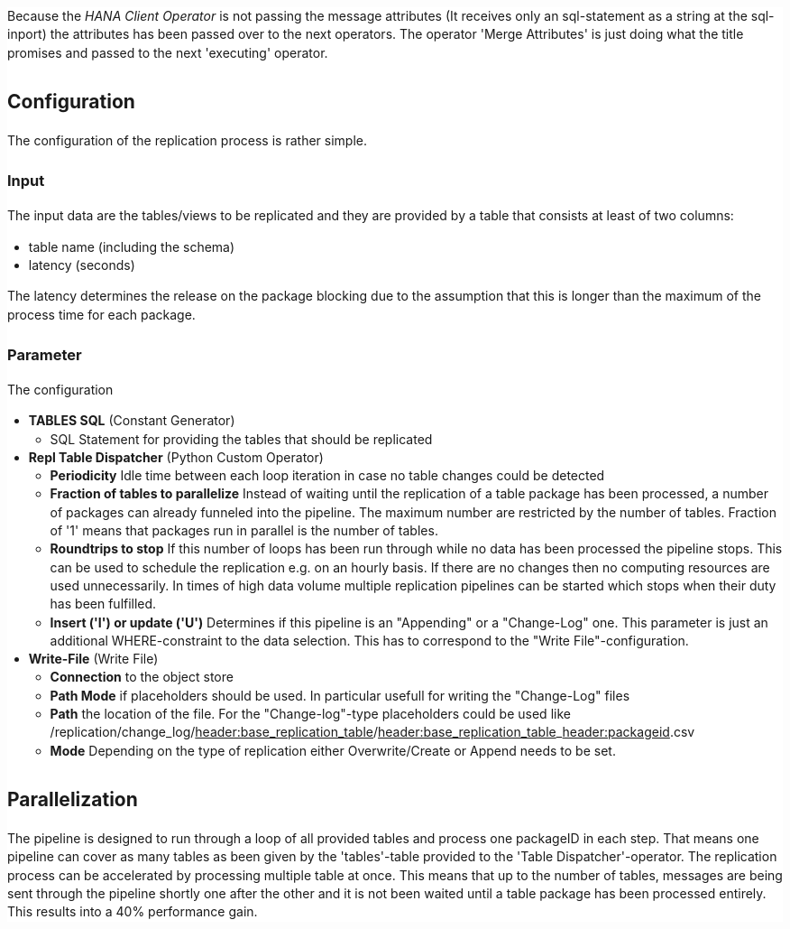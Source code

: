 Because the *HANA Client Operator* is not passing the message attributes (It receives only an sql-statement as a string at the sql-inport) the attributes has been passed over to the next operators. The operator 'Merge Attributes' is just doing what the title promises and passed to the next 'executing' operator. 

## Configuration
The configuration of the replication process is rather simple. 

### Input
The input data are the tables/views to be replicated and they are provided by a table that consists at least of two columns: 

* table name (including the schema)
* latency (seconds)

The latency determines the release on the package blocking due to the assumption that this is longer than the maximum of the process time for each package. 

### Parameter
The configuration 

* **TABLES SQL** (Constant Generator) 
	* SQL Statement for providing the tables that should be replicated
* **Repl Table Dispatcher** (Python Custom Operator) 
	* **Periodicity** Idle time between each loop iteration in case no table changes could be detected
	* **Fraction of tables to parallelize** Instead of waiting until the replication of a table package has been processed, a number of packages can already funneled into the pipeline. The maximum number are restricted by the number of tables. Fraction of '1' means that packages run in parallel is the number of tables.
	* **Roundtrips to stop** If this number of loops has been run through while no data has been processed the pipeline stops. This can be used to schedule the replication e.g. on an hourly basis. If there are no changes then no computing resources are used unnecessarily. In times of high data volume multiple replication pipelines can be started which stops when their duty has been fulfilled. 
	*  **Insert ('I') or update ('U')** Determines if this pipeline is an "Appending" or a "Change-Log" one. This parameter is just an additional WHERE-constraint to the data selection. This has to correspond to the "Write File"-configuration. 
* **Write-File** (Write File)
	* **Connection** to the object store
	* **Path Mode** if placeholders should be used. In particular usefull for writing the "Change-Log" files
	* **Path** the location of the file. For the "Change-log"-type placeholders could be used like /replication/change_log/<header:base_replication_table>/<header:base_replication_table>_<header:packageid>.csv
	* **Mode** Depending on the type of replication either Overwrite/Create or Append needs to be set. 



## Parallelization
The pipeline is designed to run through a loop of all provided tables and process one packageID in each step. That means one pipeline can cover as many tables as been given by the 'tables'-table provided to the 'Table Dispatcher'-operator. The replication process can be accelerated by processing multiple table at once. This means that up to the number of tables, messages are being sent through the pipeline shortly one after the other and it is not been waited until a table package has been processed entirely. This results into a 40% performance gain. 
